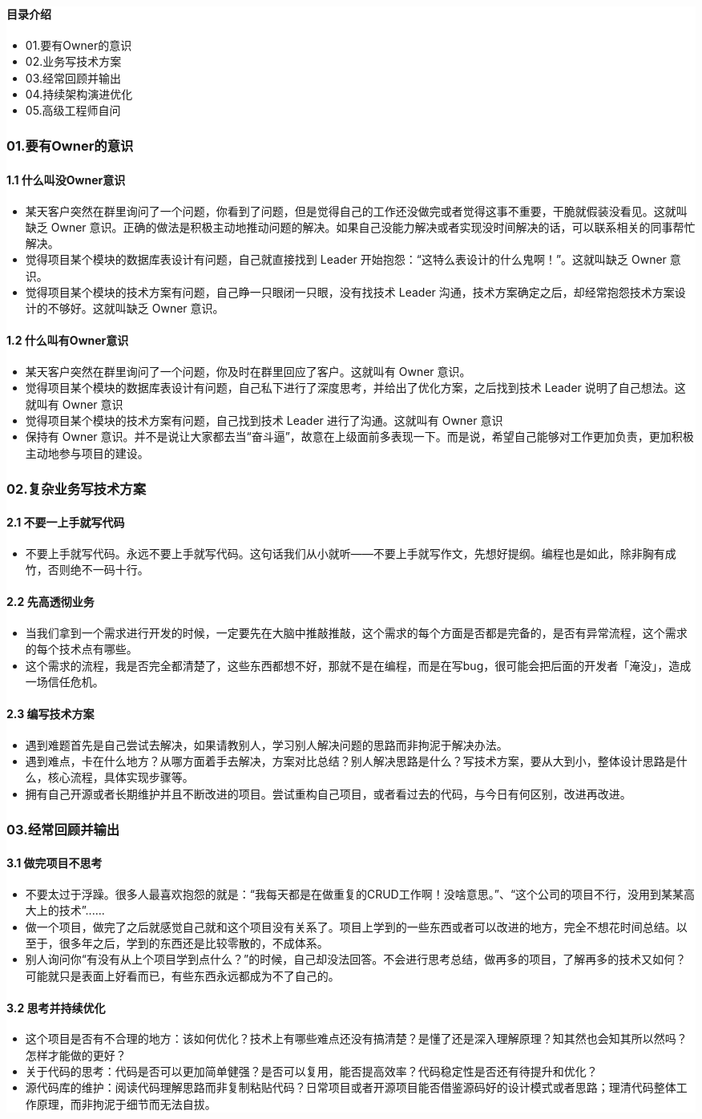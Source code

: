#### 目录介绍
- 01.要有Owner的意识
- 02.业务写技术方案
- 03.经常回顾并输出
- 04.持续架构演进优化
- 05.高级工程师自问



### 01.要有Owner的意识
#### 1.1 什么叫没Owner意识
- 某天客户突然在群里询问了一个问题，你看到了问题，但是觉得自己的工作还没做完或者觉得这事不重要，干脆就假装没看见。这就叫缺乏 Owner 意识。正确的做法是积极主动地推动问题的解决。如果自己没能力解决或者实现没时间解决的话，可以联系相关的同事帮忙解决。
- 觉得项目某个模块的数据库表设计有问题，自己就直接找到 Leader 开始抱怨：“这特么表设计的什么鬼啊！”。这就叫缺乏 Owner 意识。
- 觉得项目某个模块的技术方案有问题，自己睁一只眼闭一只眼，没有找技术 Leader 沟通，技术方案确定之后，却经常抱怨技术方案设计的不够好。这就叫缺乏 Owner 意识。


#### 1.2 什么叫有Owner意识
- 某天客户突然在群里询问了一个问题，你及时在群里回应了客户。这就叫有 Owner 意识。
- 觉得项目某个模块的数据库表设计有问题，自己私下进行了深度思考，并给出了优化方案，之后找到技术 Leader 说明了自己想法。这就叫有 Owner 意识
- 觉得项目某个模块的技术方案有问题，自己找到技术 Leader 进行了沟通。这就叫有 Owner 意识
- 保持有 Owner 意识。并不是说让大家都去当“奋斗逼”，故意在上级面前多表现一下。而是说，希望自己能够对工作更加负责，更加积极主动地参与项目的建设。


### 02.复杂业务写技术方案
#### 2.1 不要一上手就写代码
- 不要上手就写代码。永远不要上手就写代码。这句话我们从小就听——不要上手就写作文，先想好提纲。编程也是如此，除非胸有成竹，否则绝不一码十行。


#### 2.2 先高透彻业务
- 当我们拿到一个需求进行开发的时候，一定要先在大脑中推敲推敲，这个需求的每个方面是否都是完备的，是否有异常流程，这个需求的每个技术点有哪些。
- 这个需求的流程，我是否完全都清楚了，这些东西都想不好，那就不是在编程，而是在写bug，很可能会把后面的开发者「淹没」，造成一场信任危机。


#### 2.3 编写技术方案
- 遇到难题首先是自己尝试去解决，如果请教别人，学习别人解决问题的思路而非拘泥于解决办法。
- 遇到难点，卡在什么地方？从哪方面着手去解决，方案对比总结？别人解决思路是什么？写技术方案，要从大到小，整体设计思路是什么，核心流程，具体实现步骤等。
- 拥有自己开源或者长期维护并且不断改进的项目。尝试重构自己项目，或者看过去的代码，与今日有何区别，改进再改进。


### 03.经常回顾并输出
#### 3.1 做完项目不思考
- 不要太过于浮躁。很多人最喜欢抱怨的就是：“我每天都是在做重复的CRUD工作啊！没啥意思。”、“这个公司的项目不行，没用到某某高大上的技术”......
- 做一个项目，做完了之后就感觉自己就和这个项目没有关系了。项目上学到的一些东西或者可以改进的地方，完全不想花时间总结。以至于，很多年之后，学到的东西还是比较零散的，不成体系。
- 别人询问你“有没有从上个项目学到点什么？”的时候，自己却没法回答。不会进行思考总结，做再多的项目，了解再多的技术又如何？可能就只是表面上好看而已，有些东西永远都成为不了自己的。


#### 3.2 思考并持续优化
- 这个项目是否有不合理的地方：该如何优化？技术上有哪些难点还没有搞清楚？是懂了还是深入理解原理？知其然也会知其所以然吗？怎样才能做的更好？
- 关于代码的思考：代码是否可以更加简单健强？是否可以复用，能否提高效率？代码稳定性是否还有待提升和优化？
- 源代码库的维护：阅读代码理解思路而非复制粘贴代码？日常项目或者开源项目能否借鉴源码好的设计模式或者思路；理清代码整体工作原理，而非拘泥于细节而无法自拔。

